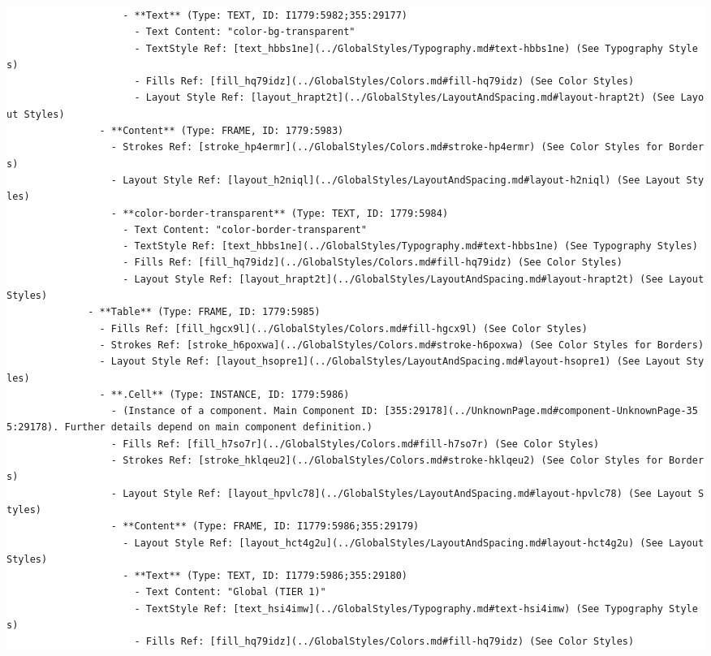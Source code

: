                         - **Text** (Type: TEXT, ID: I1779:5982;355:29177)
                          - Text Content: "color-bg-transparent"
                          - TextStyle Ref: [text_hbbs1ne](../GlobalStyles/Typography.md#text-hbbs1ne) (See Typography Styles)
                          - Fills Ref: [fill_hq79idz](../GlobalStyles/Colors.md#fill-hq79idz) (See Color Styles)
                          - Layout Style Ref: [layout_hrapt2t](../GlobalStyles/LayoutAndSpacing.md#layout-hrapt2t) (See Layout Styles)
                    - **Content** (Type: FRAME, ID: 1779:5983)
                      - Strokes Ref: [stroke_hp4ermr](../GlobalStyles/Colors.md#stroke-hp4ermr) (See Color Styles for Borders)
                      - Layout Style Ref: [layout_h2niql](../GlobalStyles/LayoutAndSpacing.md#layout-h2niql) (See Layout Styles)
                      - **color-border-transparent** (Type: TEXT, ID: 1779:5984)
                        - Text Content: "color-border-transparent"
                        - TextStyle Ref: [text_hbbs1ne](../GlobalStyles/Typography.md#text-hbbs1ne) (See Typography Styles)
                        - Fills Ref: [fill_hq79idz](../GlobalStyles/Colors.md#fill-hq79idz) (See Color Styles)
                        - Layout Style Ref: [layout_hrapt2t](../GlobalStyles/LayoutAndSpacing.md#layout-hrapt2t) (See Layout Styles)
                  - **Table** (Type: FRAME, ID: 1779:5985)
                    - Fills Ref: [fill_hgcx9l](../GlobalStyles/Colors.md#fill-hgcx9l) (See Color Styles)
                    - Strokes Ref: [stroke_h6poxwa](../GlobalStyles/Colors.md#stroke-h6poxwa) (See Color Styles for Borders)
                    - Layout Style Ref: [layout_hsopre1](../GlobalStyles/LayoutAndSpacing.md#layout-hsopre1) (See Layout Styles)
                    - **.Cell** (Type: INSTANCE, ID: 1779:5986)
                      - (Instance of a component. Main Component ID: [355:29178](../UnknownPage.md#component-UnknownPage-355:29178). Further details depend on main component definition.)
                      - Fills Ref: [fill_h7so7r](../GlobalStyles/Colors.md#fill-h7so7r) (See Color Styles)
                      - Strokes Ref: [stroke_hklqeu2](../GlobalStyles/Colors.md#stroke-hklqeu2) (See Color Styles for Borders)
                      - Layout Style Ref: [layout_hpvlc78](../GlobalStyles/LayoutAndSpacing.md#layout-hpvlc78) (See Layout Styles)
                      - **Content** (Type: FRAME, ID: I1779:5986;355:29179)
                        - Layout Style Ref: [layout_hct4g2u](../GlobalStyles/LayoutAndSpacing.md#layout-hct4g2u) (See Layout Styles)
                        - **Text** (Type: TEXT, ID: I1779:5986;355:29180)
                          - Text Content: "Global (TIER 1)"
                          - TextStyle Ref: [text_hsi4imw](../GlobalStyles/Typography.md#text-hsi4imw) (See Typography Styles)
                          - Fills Ref: [fill_hq79idz](../GlobalStyles/Colors.md#fill-hq79idz) (See Color Styles)

